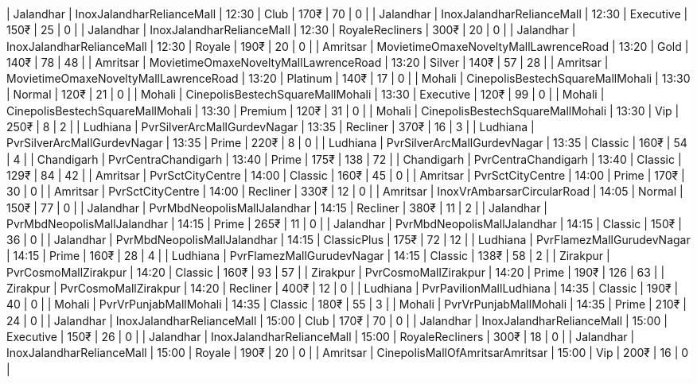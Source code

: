 | Jalandhar  | InoxJalandharRelianceMall             | 12:30 | Club            |  170₹ |       70 |      0 |
| Jalandhar  | InoxJalandharRelianceMall             | 12:30 | Executive       |  150₹ |       25 |      0 |
| Jalandhar  | InoxJalandharRelianceMall             | 12:30 | RoyaleRecliners |  300₹ |       20 |      0 |
| Jalandhar  | InoxJalandharRelianceMall             | 12:30 | Royale          |  190₹ |       20 |      0 |
| Amritsar   | MovietimeOmaxeNoveltyMallLawrenceRoad | 13:20 | Gold            |  140₹ |       78 |     48 |
| Amritsar   | MovietimeOmaxeNoveltyMallLawrenceRoad | 13:20 | Silver          |  140₹ |       57 |     28 |
| Amritsar   | MovietimeOmaxeNoveltyMallLawrenceRoad | 13:20 | Platinum        |  140₹ |       17 |      0 |
| Mohali     | CinepolisBestechSquareMallMohali      | 13:30 | Normal          |  120₹ |       21 |      0 |
| Mohali     | CinepolisBestechSquareMallMohali      | 13:30 | Executive       |  120₹ |       99 |      0 |
| Mohali     | CinepolisBestechSquareMallMohali      | 13:30 | Premium         |  120₹ |       31 |      0 |
| Mohali     | CinepolisBestechSquareMallMohali      | 13:30 | Vip             |  250₹ |        8 |      2 |
| Ludhiana   | PvrSilverArcMallGurdevNagar           | 13:35 | Recliner        |  370₹ |       16 |      3 |
| Ludhiana   | PvrSilverArcMallGurdevNagar           | 13:35 | Prime           |  220₹ |        8 |      0 |
| Ludhiana   | PvrSilverArcMallGurdevNagar           | 13:35 | Classic         |  160₹ |       54 |      4 |
| Chandigarh | PvrCentraChandigarh                   | 13:40 | Prime           |  175₹ |      138 |     72 |
| Chandigarh | PvrCentraChandigarh                   | 13:40 | Classic         |  129₹ |       84 |     42 |
| Amritsar   | PvrSctCityCentre                      | 14:00 | Classic         |  160₹ |       45 |      0 |
| Amritsar   | PvrSctCityCentre                      | 14:00 | Prime           |  170₹ |       30 |      0 |
| Amritsar   | PvrSctCityCentre                      | 14:00 | Recliner        |  330₹ |       12 |      0 |
| Amritsar   | InoxVrAmbarsarCircularRoad            | 14:05 | Normal          |  150₹ |       77 |      0 |
| Jalandhar  | PvrMbdNeopolisMallJalandhar           | 14:15 | Recliner        |  380₹ |       11 |      2 |
| Jalandhar  | PvrMbdNeopolisMallJalandhar           | 14:15 | Prime           |  265₹ |       11 |      0 |
| Jalandhar  | PvrMbdNeopolisMallJalandhar           | 14:15 | Classic         |  150₹ |       36 |      0 |
| Jalandhar  | PvrMbdNeopolisMallJalandhar           | 14:15 | ClassicPlus     |  175₹ |       72 |     12 |
| Ludhiana   | PvrFlamezMallGurudevNagar             | 14:15 | Prime           |  160₹ |       28 |      4 |
| Ludhiana   | PvrFlamezMallGurudevNagar             | 14:15 | Classic         |  138₹ |       58 |      2 |
| Zirakpur   | PvrCosmoMallZirakpur                  | 14:20 | Classic         |  160₹ |       93 |     57 |
| Zirakpur   | PvrCosmoMallZirakpur                  | 14:20 | Prime           |  190₹ |      126 |     63 |
| Zirakpur   | PvrCosmoMallZirakpur                  | 14:20 | Recliner        |  400₹ |       12 |      0 |
| Ludhiana   | PvrPavilionMallLudhiana               | 14:35 | Classic         |  190₹ |       40 |      0 |
| Mohali     | PvrVrPunjabMallMohali                 | 14:35 | Classic         |  180₹ |       55 |      3 |
| Mohali     | PvrVrPunjabMallMohali                 | 14:35 | Prime           |  210₹ |       24 |      0 |
| Jalandhar  | InoxJalandharRelianceMall             | 15:00 | Club            |  170₹ |       70 |      0 |
| Jalandhar  | InoxJalandharRelianceMall             | 15:00 | Executive       |  150₹ |       26 |      0 |
| Jalandhar  | InoxJalandharRelianceMall             | 15:00 | RoyaleRecliners |  300₹ |       18 |      0 |
| Jalandhar  | InoxJalandharRelianceMall             | 15:00 | Royale          |  190₹ |       20 |      0 |
| Amritsar   | CinepolisMallOfAmritsarAmritsar       | 15:00 | Vip             |  200₹ |       16 |      0 |